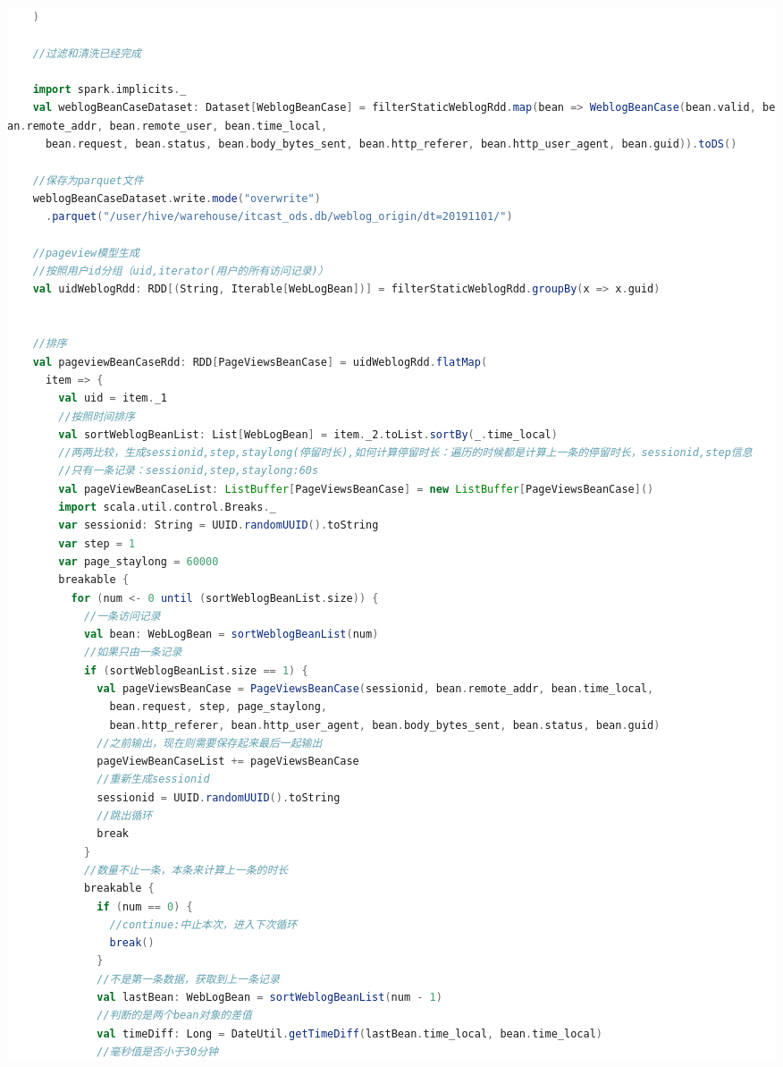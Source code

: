 ``` scala
    )

    //过滤和清洗已经完成

    import spark.implicits._
    val weblogBeanCaseDataset: Dataset[WeblogBeanCase] = filterStaticWeblogRdd.map(bean => WeblogBeanCase(bean.valid, bean.remote_addr, bean.remote_user, bean.time_local,
      bean.request, bean.status, bean.body_bytes_sent, bean.http_referer, bean.http_user_agent, bean.guid)).toDS()

    //保存为parquet文件
    weblogBeanCaseDataset.write.mode("overwrite")
      .parquet("/user/hive/warehouse/itcast_ods.db/weblog_origin/dt=20191101/")

    //pageview模型生成
    //按照用户id分组（uid,iterator(用户的所有访问记录)）
    val uidWeblogRdd: RDD[(String, Iterable[WebLogBean])] = filterStaticWeblogRdd.groupBy(x => x.guid)


    //排序
    val pageviewBeanCaseRdd: RDD[PageViewsBeanCase] = uidWeblogRdd.flatMap(
      item => {
        val uid = item._1
        //按照时间排序
        val sortWeblogBeanList: List[WebLogBean] = item._2.toList.sortBy(_.time_local)
        //两两比较，生成sessionid,step,staylong(停留时长),如何计算停留时长：遍历的时候都是计算上一条的停留时长，sessionid,step信息
        //只有一条记录：sessionid,step,staylong:60s
        val pageViewBeanCaseList: ListBuffer[PageViewsBeanCase] = new ListBuffer[PageViewsBeanCase]()
        import scala.util.control.Breaks._
        var sessionid: String = UUID.randomUUID().toString
        var step = 1
        var page_staylong = 60000
        breakable {
          for (num <- 0 until (sortWeblogBeanList.size)) {
            //一条访问记录
            val bean: WebLogBean = sortWeblogBeanList(num)
            //如果只由一条记录
            if (sortWeblogBeanList.size == 1) {
              val pageViewsBeanCase = PageViewsBeanCase(sessionid, bean.remote_addr, bean.time_local,
                bean.request, step, page_staylong,
                bean.http_referer, bean.http_user_agent, bean.body_bytes_sent, bean.status, bean.guid)
              //之前输出，现在则需要保存起来最后一起输出
              pageViewBeanCaseList += pageViewsBeanCase
              //重新生成sessionid
              sessionid = UUID.randomUUID().toString
              //跳出循环
              break
            }
            //数量不止一条，本条来计算上一条的时长
            breakable {
              if (num == 0) {
                //continue:中止本次，进入下次循环
                break()
              }
              //不是第一条数据，获取到上一条记录
              val lastBean: WebLogBean = sortWeblogBeanList(num - 1)
              //判断的是两个bean对象的差值
              val timeDiff: Long = DateUtil.getTimeDiff(lastBean.time_local, bean.time_local)
              //毫秒值是否小于30分钟
```